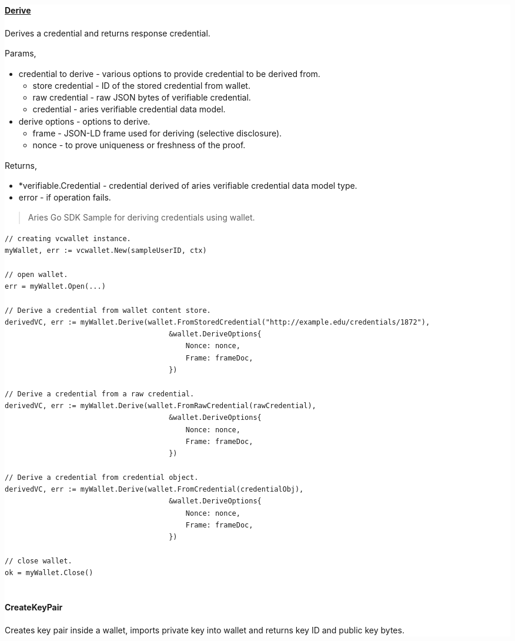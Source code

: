 #### [Derive](https://w3c-ccg.github.io/universal-wallet-interop-spec/#derive)
Derives a credential and returns response credential.

Params,
* credential to derive - various options to provide credential to be derived from.
    * store credential  - ID of the stored credential from wallet.
    * raw credential  - raw JSON bytes of verifiable credential.
    * credential  - aries verifiable credential data model.
* derive options - options to derive.
    * frame - JSON-LD frame used for deriving (selective disclosure).
    * nonce -  to prove uniqueness or freshness of the proof. 

Returns,
* *verifiable.Credential - credential derived of aries verifiable credential data model type.
* error - if operation fails.

 > Aries Go SDK Sample for deriving credentials using wallet.
 ```
 // creating vcwallet instance.
 myWallet, err := vcwallet.New(sampleUserID, ctx)
 
 // open wallet.
 err = myWallet.Open(...)
 
 // Derive a credential from wallet content store.
 derivedVC, err := myWallet.Derive(wallet.FromStoredCredential("http://example.edu/credentials/1872"),
                            			&wallet.DeriveOptions{
                            				Nonce: nonce,
                            				Frame: frameDoc,
                            			})
 
 // Derive a credential from a raw credential.
 derivedVC, err := myWallet.Derive(wallet.FromRawCredential(rawCredential),
                            			&wallet.DeriveOptions{
                            				Nonce: nonce,
                            				Frame: frameDoc,
                            			})
 
 // Derive a credential from credential object.
 derivedVC, err := myWallet.Derive(wallet.FromCredential(credentialObj),
                            			&wallet.DeriveOptions{
                            				Nonce: nonce,
                            				Frame: frameDoc,
                            			})
   
 // close wallet.
 ok = myWallet.Close()
  
 ``` 

#### CreateKeyPair
Creates key pair inside a wallet, imports private key into wallet and returns key ID and public key bytes.
